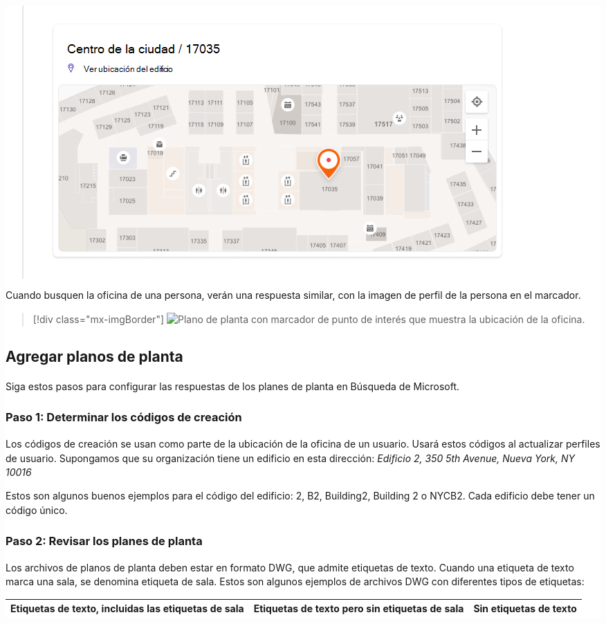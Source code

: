 > ![Plano de planta con marcador de punto de interés que muestra la ubicación de la sala.](media/floor-plans/floor-plan-answer.png)

Cuando busquen la oficina de una persona, verán una respuesta similar, con la imagen de perfil de la persona en el marcador.

> [!div class="mx-imgBorder"]
> ![Plano de planta con marcador de punto de interés que muestra la ubicación de la oficina.](media/floor-plans/floorplans-officelocation.png)

## <a name="add-floor-plans"></a>Agregar planos de planta

Siga estos pasos para configurar las respuestas de los planes de planta en Búsqueda de Microsoft.

### <a name="step-1-determine-your-building-codes"></a>Paso 1: Determinar los códigos de creación

Los códigos de creación se usan como parte de la ubicación de la oficina de un usuario. Usará estos códigos al actualizar perfiles de usuario. Supongamos que su organización tiene un edificio en esta dirección: *Edificio 2, 350 5th Avenue, Nueva York, NY 10016*

Estos son algunos buenos ejemplos para el código del edificio: 2, B2, Building2, Building 2 o NYCB2. Cada edificio debe tener un código único.

### <a name="step-2-review-your-floor-plans"></a>Paso 2: Revisar los planes de planta

Los archivos de planos de planta deben estar en formato DWG, que admite etiquetas de texto. Cuando una etiqueta de texto marca una sala, se denomina etiqueta de sala. Estos son algunos ejemplos de archivos DWG con diferentes tipos de etiquetas:

| Etiquetas de texto, incluidas las etiquetas de sala | Etiquetas de texto pero sin etiquetas de sala | Sin etiquetas de texto |
|:-----:|:-----:|:-----:|